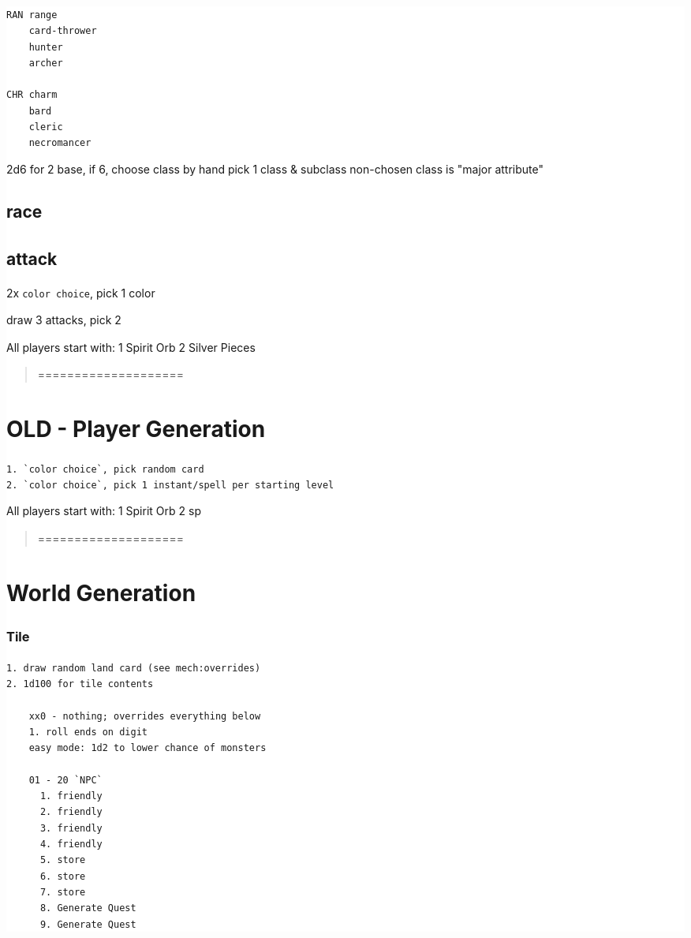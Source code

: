     RAN range
        card-thrower
        hunter
        archer
        
    CHR charm
        bard
        cleric
        necromancer

2d6 for 2  base,
  if 6, choose class by hand 
  pick 1 class & subclass
  non-chosen class is "major attribute"

## race

## attack

2x `color choice`, pick 1 color

draw 3 attacks, pick 2    


All players start with: 
    1 Spirit Orb
    2 Silver Pieces
            
>====================
# OLD - Player Generation

    1. `color choice`, pick random card
    2. `color choice`, pick 1 instant/spell per starting level

All players start with: 
    1 Spirit Orb
    2 sp
    

>====================
# World  Generation

### Tile 

    1. draw random land card (see mech:overrides)
    2. 1d100 for tile contents    
    
        xx0 - nothing; overrides everything below
        1. roll ends on digit
        easy mode: 1d2 to lower chance of monsters
        
        01 - 20 `NPC`
          1. friendly
          2. friendly
          3. friendly
          4. friendly
          5. store
          6. store
          7. store
          8. Generate Quest
          9. Generate Quest
        